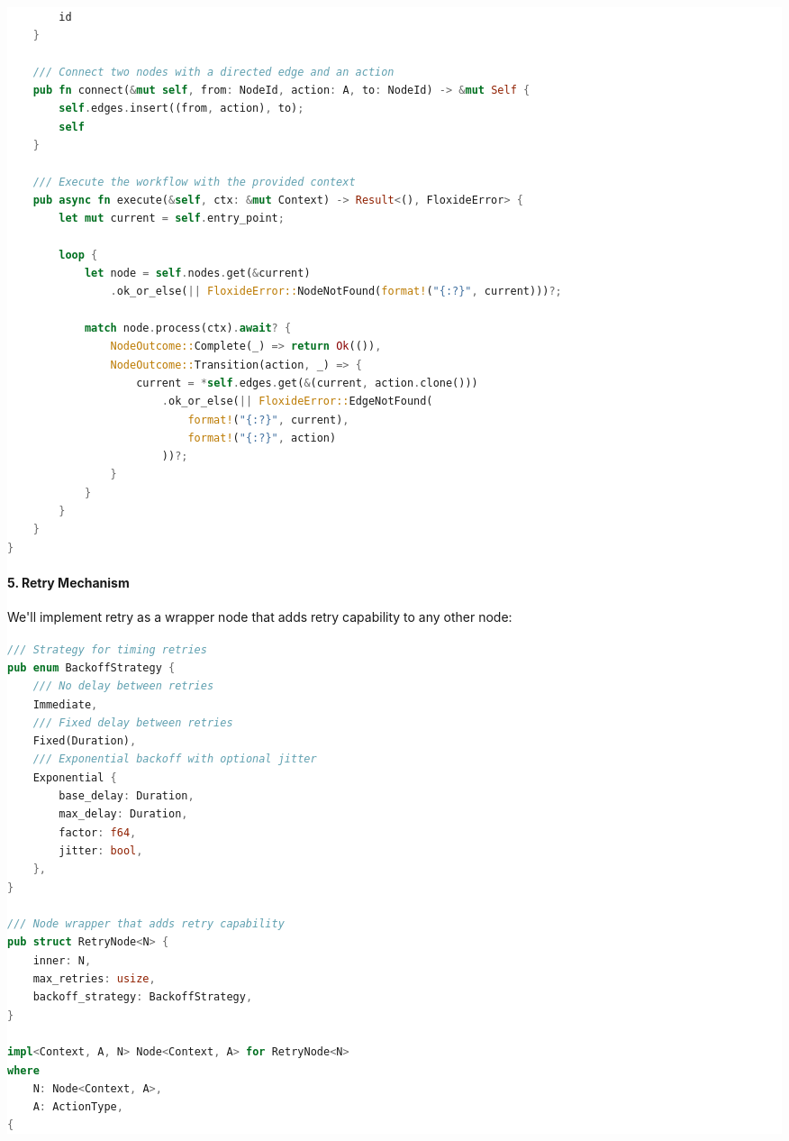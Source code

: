 ```rust
        id
    }

    /// Connect two nodes with a directed edge and an action
    pub fn connect(&mut self, from: NodeId, action: A, to: NodeId) -> &mut Self {
        self.edges.insert((from, action), to);
        self
    }

    /// Execute the workflow with the provided context
    pub async fn execute(&self, ctx: &mut Context) -> Result<(), FloxideError> {
        let mut current = self.entry_point;

        loop {
            let node = self.nodes.get(&current)
                .ok_or_else(|| FloxideError::NodeNotFound(format!("{:?}", current)))?;

            match node.process(ctx).await? {
                NodeOutcome::Complete(_) => return Ok(()),
                NodeOutcome::Transition(action, _) => {
                    current = *self.edges.get(&(current, action.clone()))
                        .ok_or_else(|| FloxideError::EdgeNotFound(
                            format!("{:?}", current),
                            format!("{:?}", action)
                        ))?;
                }
            }
        }
    }
}
```

#### 5. Retry Mechanism

We'll implement retry as a wrapper node that adds retry capability to any other node:

```rust
/// Strategy for timing retries
pub enum BackoffStrategy {
    /// No delay between retries
    Immediate,
    /// Fixed delay between retries
    Fixed(Duration),
    /// Exponential backoff with optional jitter
    Exponential {
        base_delay: Duration,
        max_delay: Duration,
        factor: f64,
        jitter: bool,
    },
}

/// Node wrapper that adds retry capability
pub struct RetryNode<N> {
    inner: N,
    max_retries: usize,
    backoff_strategy: BackoffStrategy,
}

impl<Context, A, N> Node<Context, A> for RetryNode<N>
where
    N: Node<Context, A>,
    A: ActionType,
{
```
